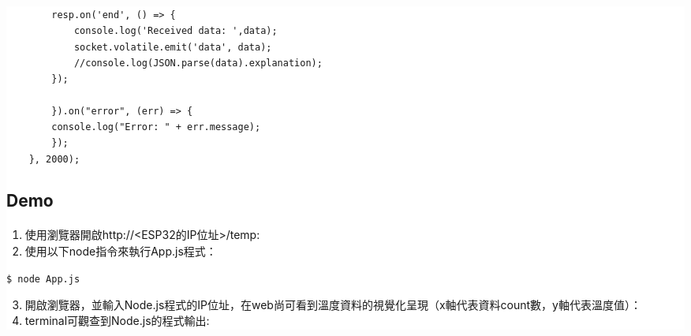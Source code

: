 ```htmlmixed=
        resp.on('end', () => {
            console.log('Received data: ',data);
            socket.volatile.emit('data', data);
            //console.log(JSON.parse(data).explanation);
        });

        }).on("error", (err) => {
        console.log("Error: " + err.message);
        });
    }, 2000);
```
## Demo 
1. 使用瀏覽器開啟http://<ESP32的IP位址>/temp:
2. 使用以下node指令來執行App.js程式：
```c=
$ node App.js
```
3. 開啟瀏覽器，並輸入Node.js程式的IP位址，在web尚可看到溫度資料的視覺化呈現（x軸代表資料count數，y軸代表溫度值）：
4. terminal可觀查到Node.js的程式輸出:

